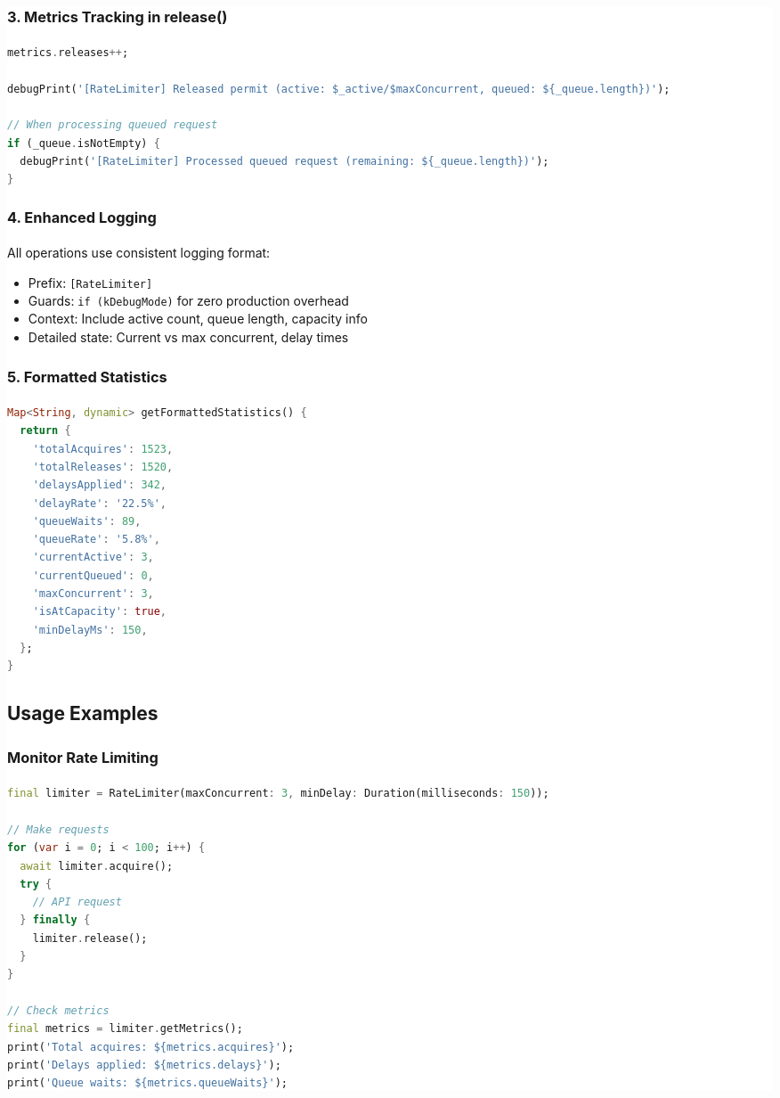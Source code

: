 ### 3. Metrics Tracking in release()
```dart
metrics.releases++;

debugPrint('[RateLimiter] Released permit (active: $_active/$maxConcurrent, queued: ${_queue.length})');

// When processing queued request
if (_queue.isNotEmpty) {
  debugPrint('[RateLimiter] Processed queued request (remaining: ${_queue.length})');
}
```

### 4. Enhanced Logging
All operations use consistent logging format:
- Prefix: `[RateLimiter]`
- Guards: `if (kDebugMode)` for zero production overhead
- Context: Include active count, queue length, capacity info
- Detailed state: Current vs max concurrent, delay times

### 5. Formatted Statistics
```dart
Map<String, dynamic> getFormattedStatistics() {
  return {
    'totalAcquires': 1523,
    'totalReleases': 1520,
    'delaysApplied': 342,
    'delayRate': '22.5%',
    'queueWaits': 89,
    'queueRate': '5.8%',
    'currentActive': 3,
    'currentQueued': 0,
    'maxConcurrent': 3,
    'isAtCapacity': true,
    'minDelayMs': 150,
  };
}
```

## Usage Examples

### Monitor Rate Limiting
```dart
final limiter = RateLimiter(maxConcurrent: 3, minDelay: Duration(milliseconds: 150));

// Make requests
for (var i = 0; i < 100; i++) {
  await limiter.acquire();
  try {
    // API request
  } finally {
    limiter.release();
  }
}

// Check metrics
final metrics = limiter.getMetrics();
print('Total acquires: ${metrics.acquires}');
print('Delays applied: ${metrics.delays}');
print('Queue waits: ${metrics.queueWaits}');
```
